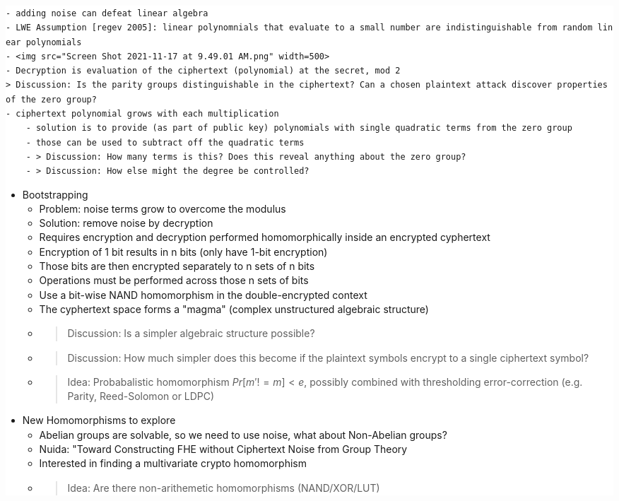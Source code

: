     - adding noise can defeat linear algebra
    - LWE Assumption [regev 2005]: linear polynomnials that evaluate to a small number are indistinguishable from random linear polynomials
    - <img src="Screen Shot 2021-11-17 at 9.49.01 AM.png" width=500>
    - Decryption is evaluation of the ciphertext (polynomial) at the secret, mod 2
    > Discussion: Is the parity groups distinguishable in the ciphertext? Can a chosen plaintext attack discover properties of the zero group?
    - ciphertext polynomial grows with each multiplication
        - solution is to provide (as part of public key) polynomials with single quadratic terms from the zero group
        - those can be used to subtract off the quadratic terms
        - > Discussion: How many terms is this? Does this reveal anything about the zero group?
        - > Discussion: How else might the degree be controlled?
- Bootstrapping
    - Problem: noise terms grow to overcome the modulus
    - Solution: remove noise by decryption
    - Requires encryption and decryption performed homomorphically inside an encrypted cyphertext
    - Encryption of 1 bit results in n bits (only have 1-bit encryption)
    - Those bits are then encrypted separately to n sets of n bits
    - Operations must be performed across those n sets of bits
    - Use a bit-wise NAND homomorphism in the double-encrypted context
    - The cyphertext space forms a "magma" (complex unstructured algebraic structure)
    - > Discussion: Is a simpler algebraic structure possible?
    - > Discussion: How much simpler does this become if the plaintext symbols encrypt to a single ciphertext symbol?
    - > Idea: Probabalistic homomorphism $Pr[m'!=m]<e$, possibly combined with thresholding error-correction (e.g. Parity, Reed-Solomon or LDPC)
- New Homomorphisms to explore
    - Abelian groups are solvable, so we need to use noise, what about Non-Abelian groups?
    - Nuida: "Toward Constructing FHE without Ciphertext Noise from Group Theory
    - Interested in finding a multivariate crypto homomorphism
    - > Idea: Are there non-arithemetic homomorphisms (NAND/XOR/LUT)